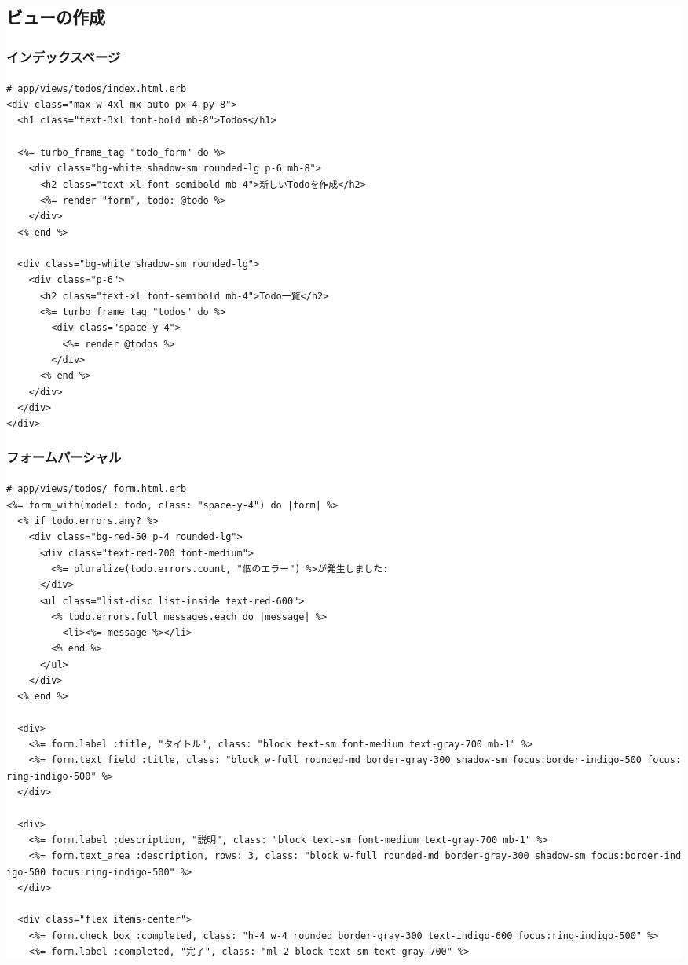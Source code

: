 
## ビューの作成

### インデックスページ

```erb
# app/views/todos/index.html.erb
<div class="max-w-4xl mx-auto px-4 py-8">
  <h1 class="text-3xl font-bold mb-8">Todos</h1>

  <%= turbo_frame_tag "todo_form" do %>
    <div class="bg-white shadow-sm rounded-lg p-6 mb-8">
      <h2 class="text-xl font-semibold mb-4">新しいTodoを作成</h2>
      <%= render "form", todo: @todo %>
    </div>
  <% end %>

  <div class="bg-white shadow-sm rounded-lg">
    <div class="p-6">
      <h2 class="text-xl font-semibold mb-4">Todo一覧</h2>
      <%= turbo_frame_tag "todos" do %>
        <div class="space-y-4">
          <%= render @todos %>
        </div>
      <% end %>
    </div>
  </div>
</div>
```

### フォームパーシャル

```erb
# app/views/todos/_form.html.erb
<%= form_with(model: todo, class: "space-y-4") do |form| %>
  <% if todo.errors.any? %>
    <div class="bg-red-50 p-4 rounded-lg">
      <div class="text-red-700 font-medium">
        <%= pluralize(todo.errors.count, "個のエラー") %>が発生しました:
      </div>
      <ul class="list-disc list-inside text-red-600">
        <% todo.errors.full_messages.each do |message| %>
          <li><%= message %></li>
        <% end %>
      </ul>
    </div>
  <% end %>

  <div>
    <%= form.label :title, "タイトル", class: "block text-sm font-medium text-gray-700 mb-1" %>
    <%= form.text_field :title, class: "block w-full rounded-md border-gray-300 shadow-sm focus:border-indigo-500 focus:ring-indigo-500" %>
  </div>

  <div>
    <%= form.label :description, "説明", class: "block text-sm font-medium text-gray-700 mb-1" %>
    <%= form.text_area :description, rows: 3, class: "block w-full rounded-md border-gray-300 shadow-sm focus:border-indigo-500 focus:ring-indigo-500" %>
  </div>

  <div class="flex items-center">
    <%= form.check_box :completed, class: "h-4 w-4 rounded border-gray-300 text-indigo-600 focus:ring-indigo-500" %>
    <%= form.label :completed, "完了", class: "ml-2 block text-sm text-gray-700" %>
```